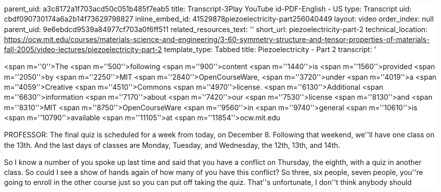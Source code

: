   parent_uid: a3c8172a1f703acd50c051b485f7eab5
  title: Transcript-3Play YouTube id-PDF-English - US
  type: Transcript
  uid: cbdf090730174a6a2b14f73629798827
inline_embed_id: 41529878piezoelectricity-part256040449
layout: video
order_index: null
parent_uid: 9e6ebdcd9539a84977cf703a0f6ff511
related_resources_text: ''
short_url: piezoelectricity-part-2
technical_location: https://ocw.mit.edu/courses/materials-science-and-engineering/3-60-symmetry-structure-and-tensor-properties-of-materials-fall-2005/video-lectures/piezoelectricity-part-2
template_type: Tabbed
title: Piezoelectricity - Part 2
transcript: '<p><span m=''0''>The</span> <span m=''500''>following</span> <span m=''900''>content</span>
  <span m=''1440''>is</span> <span m=''1560''>provided</span> <span m=''2050''>by</span>
  <span m=''2250''>MIT</span> <span m=''2840''>OpenCourseWare,</span> <span m=''3720''>under</span>
  <span m=''4019''>a</span> <span m=''4059''>Creative</span> <span m=''4510''>Commons</span>
  <span m=''4970''>license.</span> <span m=''6130''>Additional</span> <span m=''6630''>information</span>
  <span m=''7170''>about</span> <span m=''7420''>our</span> <span m=''7530''>license</span>
  <span m=''8130''>and</span> <span m=''8310''>MIT</span> <span m=''8750''>OpenCourseWare</span>
  <span m=''9560''>in</span> <span m=''9740''>general</span> <span m=''10610''>is</span>
  <span m=''10790''>available</span> <span m=''11105''>at</span> <span m=''11854''>ocw.mit.edu</span>
  </p><p><span m=''16040''>PROFESSOR: The</span> <span m=''16560''>final</span> <span
  m=''17020''>quiz</span> <span m=''17630''>is</span> <span m=''18610''>scheduled</span>
  <span m=''19140''>for</span> <span m=''19930''>a</span> <span m=''19990''>week</span>
  <span m=''20210''>from</span> <span m=''20350''>today,</span> <span m=''20880''>on</span>
  <span m=''21500''>December</span> <span m=''21860''>8.</span> <span m=''23330''>Following</span>
  <span m=''24300''>that</span> <span m=''24950''>weekend,</span> <span m=''26060''>we''ll</span>
  <span m=''26340''>have</span> <span m=''26570''>one</span> <span m=''26750''>class</span>
  <span m=''27210''>on</span> <span m=''27290''>the</span> <span m=''27370''>13th.</span>
  <span m=''28230''>And</span> <span m=''28660''>the</span> <span m=''28790''>last</span>
  <span m=''29720''>days</span> <span m=''30080''>of</span> <span m=''30250''>classes</span>
  <span m=''30880''>are</span> <span m=''31140''>Monday,</span> <span m=''31680''>Tuesday,</span>
  <span m=''32780''>and</span> <span m=''32950''>Wednesday,</span> <span m=''33460''>the</span>
  <span m=''33570''>12th,</span> <span m=''33940''>13th,</span> <span m=''34430''>and</span>
  <span m=''34530''>14th.</span> </p><p><span m=''36110''>So</span> <span m=''37050''>I</span>
  <span m=''37190''>know</span> <span m=''37370''>a</span> <span m=''37420''>number</span>
  <span m=''37670''>of</span> <span m=''37730''>you</span> <span m=''37830''>spoke</span>
  <span m=''38120''>up</span> <span m=''38260''>last</span> <span m=''38510''>time</span>
  <span m=''38700''>and said</span> <span m=''39030''>that</span> <span m=''39140''>you</span>
  <span m=''39270''>have</span> <span m=''39390''>a</span> <span m=''39460''>conflict</span>
  <span m=''40240''>on</span> <span m=''40550''>Thursday,</span> <span m=''41590''>the</span>
  <span m=''41980''>eighth,</span> <span m=''42490''>with</span> <span m=''42770''>a</span>
  <span m=''42840''>quiz</span> <span m=''43120''>in</span> <span m=''43210''>another</span>
  <span m=''43510''>class.</span> <span m=''44250''>So</span> <span m=''44460''>could</span>
  <span m=''44610''>I</span> <span m=''44650''>see</span> <span m=''44880''>a</span>
  <span m=''44930''>show</span> <span m=''45220''>of</span> <span m=''45330''>hands</span>
  <span m=''45590''>again</span> <span m=''45940''>of</span> <span m=''46040''>how</span>
  <span m=''46190''>many</span> <span m=''46520''>of</span> <span m=''46560''>you</span>
  <span m=''46680''>have</span> <span m=''46910''>this</span> <span m=''47110''>conflict?</span>
  <span m=''49080''>So</span> <span m=''50200''>three,</span> <span m=''50800''>six</span>
  <span m=''51410''>people,</span> <span m=''53350''>seven</span> <span m=''53970''>people,</span>
  <span m=''54640''>you''re</span> <span m=''54790''>going</span> <span m=''54910''>to</span>
  <span m=''54950''>enroll</span> <span m=''55260''>in</span> <span m=''55300''>the</span>
  <span m=''55420''>other</span> <span m=''55590''>course</span> <span m=''55930''>just</span>
  <span m=''56100''>so</span> <span m=''56160''>you can</span> <span m=''56390''>put
  off</span> <span m=''56560''>taking</span> <span m=''56660''>the</span> <span m=''57140''>quiz.</span>
  <span m=''62440''>That''s</span> <span m=''62910''>unfortunate,</span> <span m=''63500''>I</span>
  <span m=''63530''>don''t think</span> <span m=''63770''>anybody</span> <span m=''64319''>should</span>